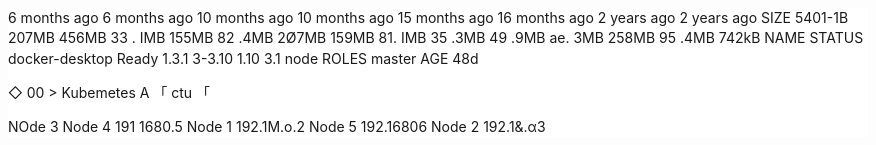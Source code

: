 6 months ago 
6 months ago 
10 months ago 
10 months ago 
15 months ago 
16 months ago 
2 years ago 
2 years ago 
SIZE 
5401-1B 
207MB 
456MB 
33 . IMB 
155MB 
82 .4MB 
2Ø7MB 
159MB 
81. IMB 
35 .3MB 
49 .9MB 
ae. 3MB 
258MB 
95 .4MB 
742kB 
NAME 
STATUS 
docker-desktop 
Ready 
1.3.1 
3-3.10 
1.10 
3.1 
node 
ROLES 
master 
AGE 
48d 
 

◇ 00 > 
Kubemetes A 「 ctu 「 
 

NOde 3 
Node 4 
191 1680.5 
Node 1 
192.1Μ.ο.2 
Node 5 
192.16806 
Node 2 
192.1&.α3 
 